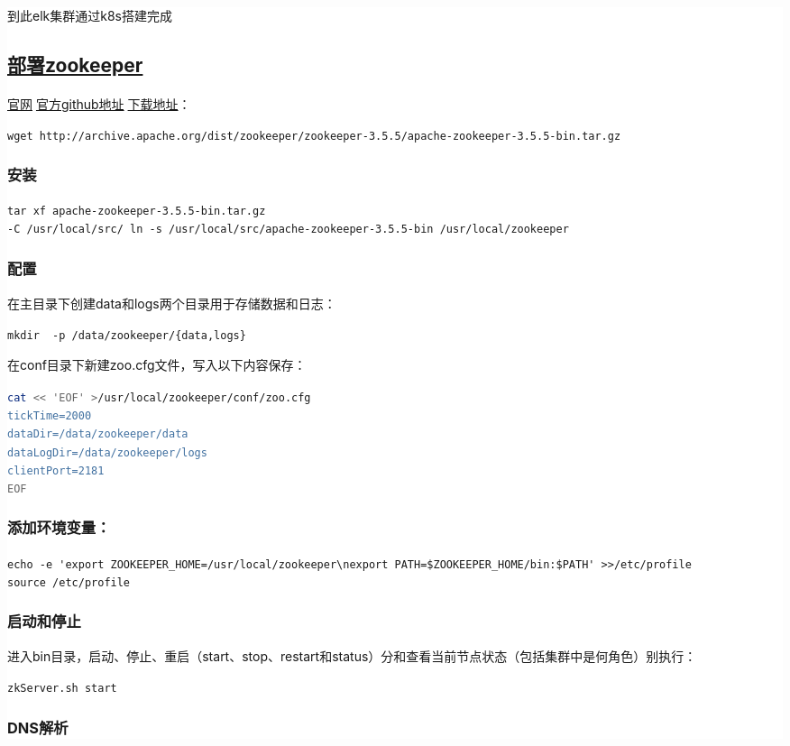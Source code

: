 到此elk集群通过k8s搭建完成

## [部署zookeeper](https://www.cnblogs.com/wzxmt/p/11031480.html)

[官网](hhttps://zookeeper.apache.org/)
[官方github地址](https://github.com/apache/zookeeper)
[下载地址](https://github.com/apache/zookeeper/archive/release-3.5.5.tar.gz)：

```
wget http://archive.apache.org/dist/zookeeper/zookeeper-3.5.5/apache-zookeeper-3.5.5-bin.tar.gz
```

### 安装

```
tar xf apache-zookeeper-3.5.5-bin.tar.gz
-C /usr/local/src/ ln -s /usr/local/src/apache-zookeeper-3.5.5-bin /usr/local/zookeeper
```

###  配置

在主目录下创建data和logs两个目录用于存储数据和日志：

```
mkdir  -p /data/zookeeper/{data,logs}
```

在conf目录下新建zoo.cfg文件，写入以下内容保存：

```bash
cat << 'EOF' >/usr/local/zookeeper/conf/zoo.cfg
tickTime=2000
dataDir=/data/zookeeper/data
dataLogDir=/data/zookeeper/logs
clientPort=2181
EOF
```

### 添加环境变量：

```
echo -e 'export ZOOKEEPER_HOME=/usr/local/zookeeper\nexport PATH=$ZOOKEEPER_HOME/bin:$PATH' >>/etc/profile
source /etc/profile
```

### 启动和停止

进入bin目录，启动、停止、重启（start、stop、restart和status）分和查看当前节点状态（包括集群中是何角色）别执行：

```
zkServer.sh start
```

### DNS解析
